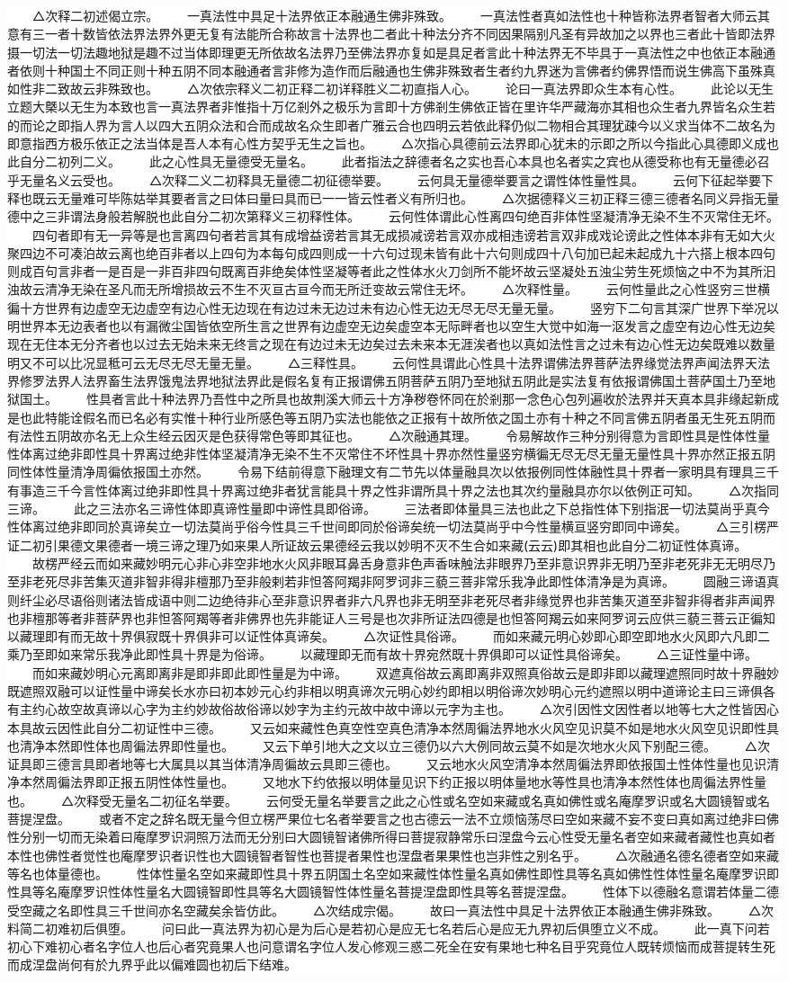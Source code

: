 　　△次释二初述偈立宗。
　　一真法性中具足十法界依正本融通生佛非殊致。
　　一真法性者真如法性也十种皆称法界者智者大师云其意有三一者十数皆依法界法界外更无复有法能所合称故言十法界也二者此十种法分齐不同因果隔别凡圣有异故加之以界也三者此十皆即法界摄一切法一切法趣地狱是趣不过当体即理更无所依故名法界乃至佛法界亦复如是具足者言此十种法界无不毕具于一真法性之中也依正本融通者依则十种国土不同正则十种五阴不同本融通者言非修为造作而后融通也生佛非殊致者生者约九界迷为言佛者约佛界悟而说生佛高下虽殊真如性非二致故云非殊致也。
　　△次依宗释义二初正释二初详释胜义二初直指人心。
　　论曰一真法界即众生本有心性。
　　此论以无生立题大槩以无生为本致也言一真法界者非惟指十万亿剎外之极乐为言即十方佛剎生佛依正皆在里许华严藏海亦其相也众生者九界皆名众生若的而论之即指人界为言人以四大五阴众法和合而成故名众生即者广雅云合也四明云若依此释仍似二物相合其理犹疎今以义求当体不二故名为即意指西方极乐依正之法当体是吾人本有心性方契乎无生之旨也。
　　△次指心具德前云法界即心犹未的示即之所以今指此心具德即义成也此自分二初列二义。
　　此之心性具无量德受无量名。
　　此者指法之辞德者名之实也吾心本具也名者实之宾也从德受称也有无量德必召乎无量名义云受也。
　　△次释二义二初释具无量德二初征德举要。
　　云何具无量德举要言之谓性体性量性具。
　　云何下征起举要下释也既云无量难可毕陈姑举其要者言之曰体曰量曰具而已一一皆云性者义有所归也。
　　△次据德释义三初正释三德三德者名同义异指无量德中之三非谓法身般若解脱也此自分二初次第释义三初释性体。
　　云何性体谓此心性离四句绝百非体性坚凝清净无染不生不灭常住无坏。
　　四句者即有无一异等是也言离四句者若言其有成增益谤若言其无成损减谤若言双亦成相违谤若言双非成戏论谤此之性体本非有无如大火聚四边不可凑泊故云离也绝百非者以上四句为本每句成四则成一十六句过现未皆有此十六句则成四十八句加已起未起成九十六搭上根本四句则成百句言非者一是百是一非百非四句既离百非绝矣体性坚凝等者此之性体水火刀剑所不能坏故云坚凝处五浊尘劳生死烦恼之中不为其所汩浊故云清净无染在圣凡而无所增损故云不生不灭亘古亘今而无所迁变故云常住无坏。
　　△次释性量。
　　云何性量此之心性竖穷三世横徧十方世界有边虚空无边虚空有边心性无边现在有边过未无边过未有边心性无边无尽无尽无量无量。
　　竖穷下二句言其深广世界下举况以明世界本无边表者也以有漏微尘国皆依空所生言之世界有边虚空无边矣虚空本无际畔者也以空生大觉中如海一沤发言之虚空有边心性无边矣现在无住本无分齐者也以过去无始未来无终言之现在有边过未无边矣过去未来本无涯涘者也以真如法性言之过未有边心性无边矣既难以数量明又不可以比况显秪可云无尽无尽无量无量。
　　△三释性具。
　　云何性具谓此心性具十法界谓佛法界菩萨法界缘觉法界声闻法界天法界修罗法界人法界畜生法界饿鬼法界地狱法界此是假名复有正报谓佛五阴菩萨五阴乃至地狱五阴此是实法复有依报谓佛国土菩萨国土乃至地狱国土。
　　性具者言此十种法界乃吾性中之所具也故荆溪大师云十方净秽卷怀同在於剎那一念色心包列遍收於法界并天真本具非缘起新成是也此特能诠假名而已名必有实惟十种行业所感色等五阴乃实法也能依之正报有十故所依之国土亦有十种之不同言佛五阴者虽无生死五阴而有法性五阴故亦名无上众生经云因灭是色获得常色等即其征也。
　　△次融通其理。
　　令易解故作三种分别得意为言即性具是性体性量性体离过绝非即性具十界离过绝非性体坚凝清净无染不生不灭常住不坏性具十界亦然性量竖穷横徧无尽无尽无量无量性具十界亦然正报五阴同性体性量清净周徧依报国土亦然。
　　令易下结前得意下融理文有二节先以体量融具次以依报例同性体融性具十界者一家明具有理具三千有事造三千今言性体离过绝非即性具十界离过绝非者犹言能具十界之性非谓所具十界之法也其次约量融具亦尔以依例正可知。
　　△次指同三谛。
　　此之三法亦名三谛性体即真谛性量即中谛性具即俗谛。
　　三法者即体量具三法也此之下总指性体下别指泯一切法莫尚乎真今性体离过绝非即同於真谛矣立一切法莫尚乎俗今性具三千世间即同於俗谛矣统一切法莫尚乎中今性量横亘竖穷即同中谛矣。
　　△三引楞严证二初引果德文果德者一境三谛之理乃如来果人所证故云果德经云我以妙明不灭不生合如来藏(云云)即其相也此自分二初证性体真谛。
　　故楞严经云而如来藏妙明元心非心非空非地水火风非眼耳鼻舌身意非色声香味触法非眼界乃至非意识界非无明乃至非老死非无无明尽乃至非老死尽非苦集灭道非智非得非檀那乃至非般剌若非怛答阿羯非阿罗诃非三藐三菩非常乐我净此即性体清净是为真谛。
　　圆融三谛语真则纤尘必尽语俗则诸法皆成语中则二边绝待非心至非意识界者非六凡界也非无明至非老死尽者非缘觉界也非苦集灭道至非智非得者非声闻界也非檀那等者非菩萨界也非怛答阿羯等者非佛界也先非能证人三号是也次非所证法四德是也怛答阿羯云如来阿罗诃云应供三藐三菩云正徧知以藏理即有而无故十界俱寂既十界俱非可以证性体真谛矣。
　　△次证性具俗谛。
　　而如来藏元明心妙即心即空即地水火风即六凡即二乘乃至即如来常乐我净此即性具十界是为俗谛。
　　以藏理即无而有故十界宛然既十界俱即可以证性具俗谛矣。
　　△三证性量中谛。
　　而如来藏妙明心元离即离非是即非即此即性量是为中谛。
　　双遮真俗故云离即离非双照真俗故云是即非即以藏理遮照同时故十界融妙既遮照双融可以证性量中谛矣长水亦曰初本妙元心约非相以明真谛次元明心妙约即相以明俗谛次妙明心元约遮照以明中道谛论主曰三谛俱各有主约心故空故真谛以心字为主约妙故俗故俗谛以妙字为主约元故中故中谛以元字为主也。
　　△次引因性文因性者以地等七大之性皆因心本具故云因性此自分二初证性中三德。
　　又云如来藏性色真空性空真色清净本然周徧法界地水火风空见识莫不如是地水火风空见识即性具也清净本然即性体也周徧法界即性量也。
　　又云下单引地大之文以立三德仍以六大例同故云莫不如是次地水火风下别配三德。
　　△次证具即三德言具即者地等七大属具以其当体清净周徧故云具即三德也。
　　又云地水火风空清净本然周徧法界即依报国土性体性量也见识清净本然周徧法界即正报五阴性体性量也。
　　又地水下约依报以明体量见识下约正报以明体量地水等性具也清净本然性体也周徧法界性量也。
　　△次释受无量名二初征名举要。
　　云何受无量名举要言之此之心性或名空如来藏或名真如佛性或名庵摩罗识或名大圆镜智或名菩提涅盘。
　　或者不定之辞名既无量今但立楞严果位七名者举要言之也古德云一法不立烦恼荡尽曰空如来藏不妄不变曰真如离过绝非曰佛性分别一切而无染着曰庵摩罗识洞照万法而无分别曰大圆镜智诸佛所得曰菩提寂静常乐曰涅盘今云心性受无量名者空如来藏者藏性也真如者本性也佛性者觉性也庵摩罗识者识性也大圆镜智者智性也菩提者果性也涅盘者果果性也岂非性之别名乎。
　　△次融通名德名德者空如来藏等名也体量德也。
　　性体性量名空如来藏即性具十界五阴国土名空如来藏性体性量名真如佛性即性具等名真如佛性性体性量名庵摩罗识即性具等名庵摩罗识性体性量名大圆镜智即性具等名大圆镜智性体性量名菩提涅盘即性具等名菩提涅盘。
　　性体下以德融名意谓若体量二德受空藏之名即性具三千世间亦名空藏矣余皆仿此。
　　△次结成宗偈。
　　故曰一真法性中具足十法界依正本融通生佛非殊致。
　　△次料简二初难初后俱堕。
　　问曰此一真法界为初心是为后心是若初心是应无七名若后心是应无九界初后俱堕立义不成。
　　此一真下问若初心下难初心者名字位人也后心者究竟果人也问意谓名字位人发心修观三惑二死全在安有果地七种名目乎究竟位人既转烦恼而成菩提转生死而成涅盘尚何有於九界乎此以偏难圆也初后下结难。